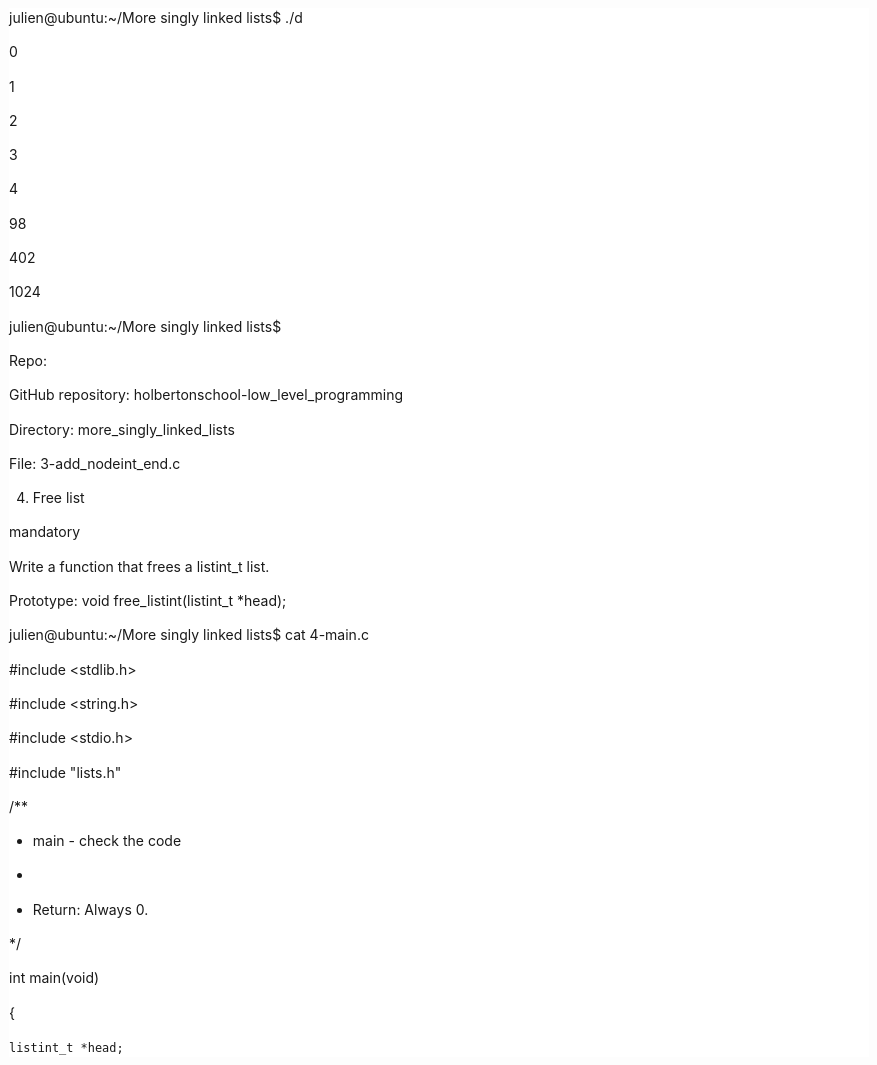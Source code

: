 julien@ubuntu:~/More singly linked lists$ ./d

0

1

2

3

4

98

402

1024

julien@ubuntu:~/More singly linked lists$

Repo:



GitHub repository: holbertonschool-low_level_programming

Directory: more_singly_linked_lists

File: 3-add_nodeint_end.c

4. Free list

mandatory

Write a function that frees a listint_t list.



Prototype: void free_listint(listint_t *head);

julien@ubuntu:~/More singly linked lists$ cat 4-main.c

#include <stdlib.h>

#include <string.h>

#include <stdio.h>

#include "lists.h"



/**

 * main - check the code
 
 *
 
 * Return: Always 0.
 
 */
 
int main(void)

{

    listint_t *head;
    